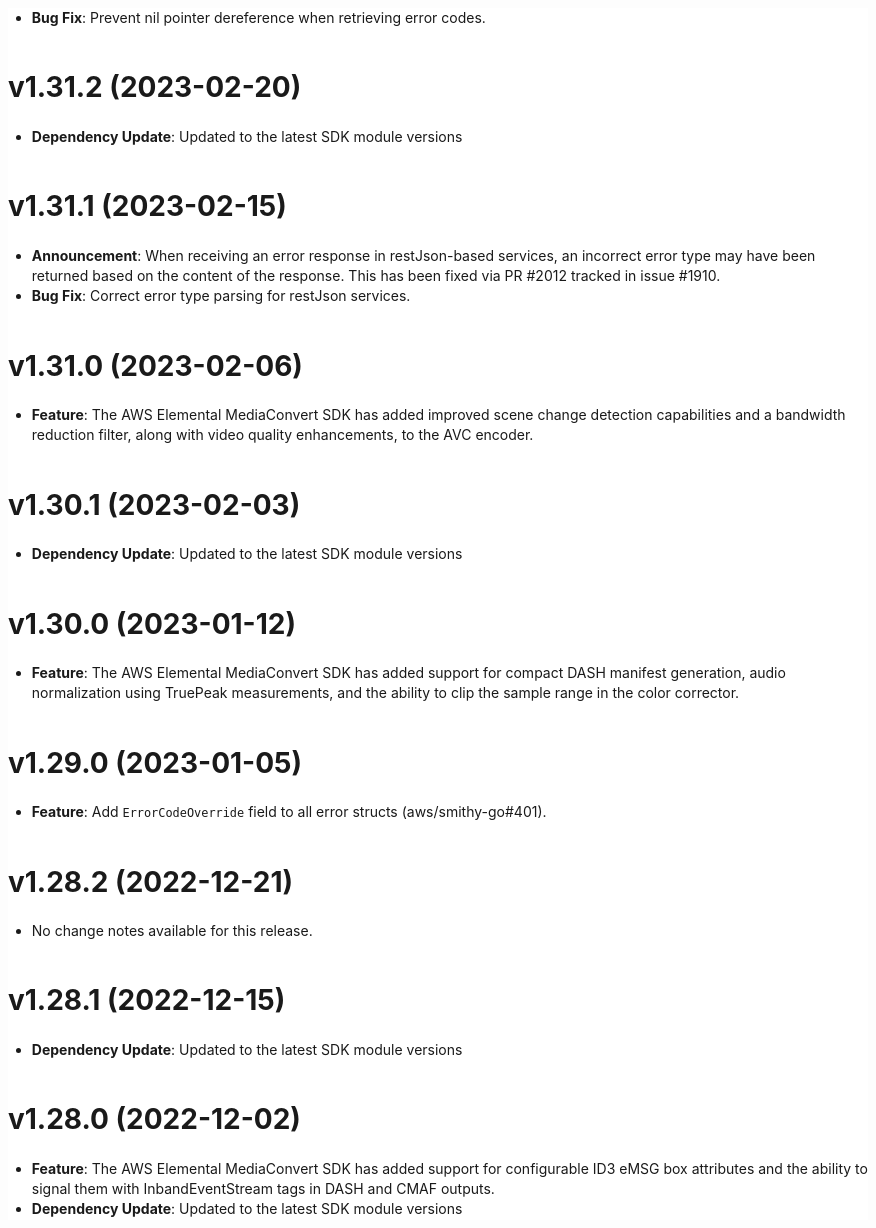 * **Bug Fix**: Prevent nil pointer dereference when retrieving error codes.

# v1.31.2 (2023-02-20)

* **Dependency Update**: Updated to the latest SDK module versions

# v1.31.1 (2023-02-15)

* **Announcement**: When receiving an error response in restJson-based services, an incorrect error type may have been returned based on the content of the response. This has been fixed via PR #2012 tracked in issue #1910.
* **Bug Fix**: Correct error type parsing for restJson services.

# v1.31.0 (2023-02-06)

* **Feature**: The AWS Elemental MediaConvert SDK has added improved scene change detection capabilities and a bandwidth reduction filter, along with video quality enhancements, to the AVC encoder.

# v1.30.1 (2023-02-03)

* **Dependency Update**: Updated to the latest SDK module versions

# v1.30.0 (2023-01-12)

* **Feature**: The AWS Elemental MediaConvert SDK has added support for compact DASH manifest generation, audio normalization using TruePeak measurements, and the ability to clip the sample range in the color corrector.

# v1.29.0 (2023-01-05)

* **Feature**: Add `ErrorCodeOverride` field to all error structs (aws/smithy-go#401).

# v1.28.2 (2022-12-21)

* No change notes available for this release.

# v1.28.1 (2022-12-15)

* **Dependency Update**: Updated to the latest SDK module versions

# v1.28.0 (2022-12-02)

* **Feature**: The AWS Elemental MediaConvert SDK has added support for configurable ID3 eMSG box attributes and the ability to signal them with InbandEventStream tags in DASH and CMAF outputs.
* **Dependency Update**: Updated to the latest SDK module versions
